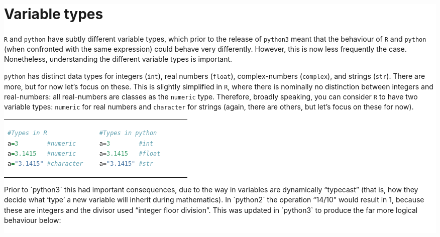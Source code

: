 </tr>
</tbody>
</table>


# Variable types 

`R` and `python` have subtly different variable types, which prior to
the release of `python3` meant that the behaviour of `R` and `python`
(when confronted with the same expression) could behave very
differently. However, this is now less frequently the case. Nonetheless,
understanding the different variable types is important.

`python` has distinct data types for integers (`int`), real numbers
(`float`), complex-numbers (`complex`), and strings (`str`). There are
more, but for now let’s focus on these. This is slightly simplified in
`R`, where there is nominally no distinction between integers and
real-numbers: all real-numbers are classes as the `numeric` type.
Therefore, broadly speaking, you can consider `R` to have two variable
types: `numeric` for real numbers and `character` for strings (again,
there are others, but let’s focus on these for now).

<table style="width: 90%">
<colgroup>
<col span="1" style="width: 45%;">
<col span="1" style="width: 45%;">
</colgroup>
<tbody>
<tr>
<td rblock>


``` r
#Types in R
a=3        #numeric
a=3.1415   #numeric
a="3.1415" #character
```

</td>

<td pythonblock>


``` python
#Types in python
a=3        #int
a=3.1415   #float
a="3.1415" #str
```

</td>

</tr>
</tbody>
</table>
Prior to `python3` this had important consequences, due to the way in
variables are dynamically “typecast” (that is, how they decide what
‘type’ a new variable will inherit during mathematics). In `python2` the
operation “14/10” would result in 1, because these are integers and the
divisor used “integer floor division”. This was updated in `python3` to
produce the far more logical behaviour below:
<table style="width: 90%">
<colgroup>
<col span="1" style="width: 45%;">
<col span="1" style="width: 45%;">
</colgroup>
<tbody>
<tr>